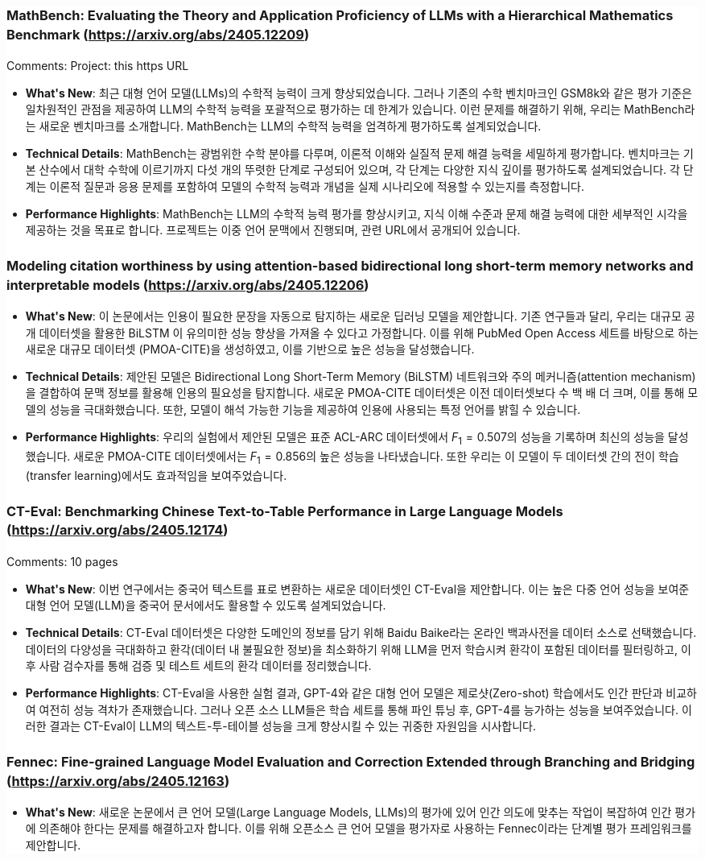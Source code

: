 ### MathBench: Evaluating the Theory and Application Proficiency of LLMs with a Hierarchical Mathematics Benchmark (https://arxiv.org/abs/2405.12209)
Comments:
          Project: this https URL

- **What's New**: 최근 대형 언어 모델(LLMs)의 수학적 능력이 크게 향상되었습니다. 그러나 기존의 수학 벤치마크인 GSM8k와 같은 평가 기준은 일차원적인 관점을 제공하여 LLM의 수학적 능력을 포괄적으로 평가하는 데 한계가 있습니다. 이런 문제를 해결하기 위해, 우리는 MathBench라는 새로운 벤치마크를 소개합니다. MathBench는 LLM의 수학적 능력을 엄격하게 평가하도록 설계되었습니다.

- **Technical Details**: MathBench는 광범위한 수학 분야를 다루며, 이론적 이해와 실질적 문제 해결 능력을 세밀하게 평가합니다. 벤치마크는 기본 산수에서 대학 수학에 이르기까지 다섯 개의 뚜렷한 단계로 구성되어 있으며, 각 단계는 다양한 지식 깊이를 평가하도록 설계되었습니다. 각 단계는 이론적 질문과 응용 문제를 포함하여 모델의 수학적 능력과 개념을 실제 시나리오에 적용할 수 있는지를 측정합니다.

- **Performance Highlights**: MathBench는 LLM의 수학적 능력 평가를 향상시키고, 지식 이해 수준과 문제 해결 능력에 대한 세부적인 시각을 제공하는 것을 목표로 합니다. 프로젝트는 이중 언어 문맥에서 진행되며, 관련 URL에서 공개되어 있습니다.



### Modeling citation worthiness by using attention-based bidirectional long short-term memory networks and interpretable models (https://arxiv.org/abs/2405.12206)
- **What's New**: 이 논문에서는 인용이 필요한 문장을 자동으로 탐지하는 새로운 딥러닝 모델을 제안합니다. 기존 연구들과 달리, 우리는 대규모 공개 데이터셋을 활용한 BiLSTM 이 유의미한 성능 향상을 가져올 수 있다고 가정합니다. 이를 위해 PubMed Open Access 세트를 바탕으로 하는 새로운 대규모 데이터셋 (PMOA-CITE)을 생성하였고, 이를 기반으로 높은 성능을 달성했습니다.

- **Technical Details**: 제안된 모델은 Bidirectional Long Short-Term Memory (BiLSTM) 네트워크와 주의 메커니즘(attention mechanism)을 결합하여 문맥 정보를 활용해 인용의 필요성을 탐지합니다. 새로운 PMOA-CITE 데이터셋은 이전 데이터셋보다 수 백 배 더 크며, 이를 통해 모델의 성능을 극대화했습니다. 또한, 모델이 해석 가능한 기능을 제공하여 인용에 사용되는 특정 언어를 밝힐 수 있습니다.

- **Performance Highlights**: 우리의 실험에서 제안된 모델은 표준 ACL-ARC 데이터셋에서 $F_{1}=0.507$의 성능을 기록하며 최신의 성능을 달성했습니다. 새로운 PMOA-CITE 데이터셋에서는 $F_{1}=0.856$의 높은 성능을 나타냈습니다. 또한 우리는 이 모델이 두 데이터셋 간의 전이 학습(transfer learning)에서도 효과적임을 보여주었습니다.



### CT-Eval: Benchmarking Chinese Text-to-Table Performance in Large Language Models (https://arxiv.org/abs/2405.12174)
Comments:
          10 pages

- **What's New**: 이번 연구에서는 중국어 텍스트를 표로 변환하는 새로운 데이터셋인 CT-Eval을 제안합니다. 이는 높은 다중 언어 성능을 보여준 대형 언어 모델(LLM)을 중국어 문서에서도 활용할 수 있도록 설계되었습니다.

- **Technical Details**: CT-Eval 데이터셋은 다양한 도메인의 정보를 담기 위해 Baidu Baike라는 온라인 백과사전을 데이터 소스로 선택했습니다. 데이터의 다양성을 극대화하고 환각(데이터 내 불필요한 정보)을 최소화하기 위해 LLM을 먼저 학습시켜 환각이 포함된 데이터를 필터링하고, 이후 사람 검수자를 통해 검증 및 테스트 세트의 환각 데이터를 정리했습니다.

- **Performance Highlights**: CT-Eval을 사용한 실험 결과, GPT-4와 같은 대형 언어 모델은 제로샷(Zero-shot) 학습에서도 인간 판단과 비교하여 여전히 성능 격차가 존재했습니다. 그러나 오픈 소스 LLM들은 학습 세트를 통해 파인 튜닝 후, GPT-4를 능가하는 성능을 보여주었습니다. 이러한 결과는 CT-Eval이 LLM의 텍스트-투-테이블 성능을 크게 향상시킬 수 있는 귀중한 자원임을 시사합니다.



### Fennec: Fine-grained Language Model Evaluation and Correction Extended through Branching and Bridging (https://arxiv.org/abs/2405.12163)
- **What's New**: 새로운 논문에서 큰 언어 모델(Large Language Models, LLMs)의 평가에 있어 인간 의도에 맞추는 작업이 복잡하여 인간 평가에 의존해야 한다는 문제를 해결하고자 합니다. 이를 위해 오픈소스 큰 언어 모델을 평가자로 사용하는 Fennec이라는 단계별 평가 프레임워크를 제안합니다.
